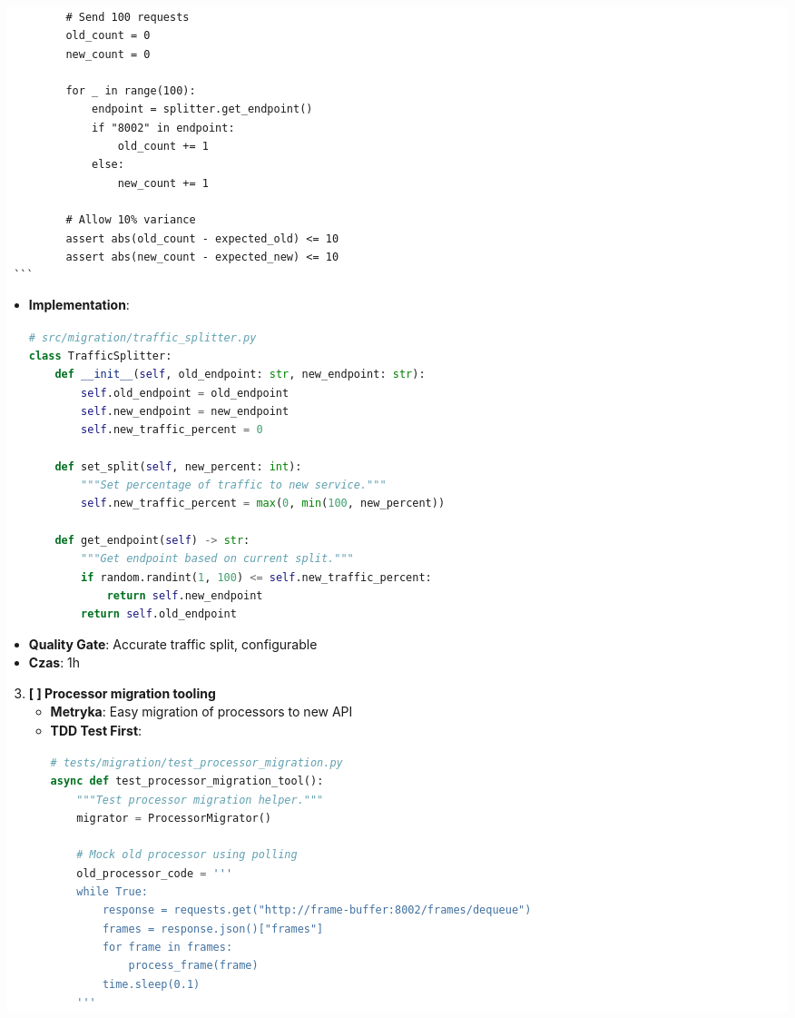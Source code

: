              # Send 100 requests
             old_count = 0
             new_count = 0

             for _ in range(100):
                 endpoint = splitter.get_endpoint()
                 if "8002" in endpoint:
                     old_count += 1
                 else:
                     new_count += 1

             # Allow 10% variance
             assert abs(old_count - expected_old) <= 10
             assert abs(new_count - expected_new) <= 10
     ```
   - **Implementation**:
     ```python
     # src/migration/traffic_splitter.py
     class TrafficSplitter:
         def __init__(self, old_endpoint: str, new_endpoint: str):
             self.old_endpoint = old_endpoint
             self.new_endpoint = new_endpoint
             self.new_traffic_percent = 0

         def set_split(self, new_percent: int):
             """Set percentage of traffic to new service."""
             self.new_traffic_percent = max(0, min(100, new_percent))

         def get_endpoint(self) -> str:
             """Get endpoint based on current split."""
             if random.randint(1, 100) <= self.new_traffic_percent:
                 return self.new_endpoint
             return self.old_endpoint
     ```
   - **Quality Gate**: Accurate traffic split, configurable
   - **Czas**: 1h

3. **[ ] Processor migration tooling**
   - **Metryka**: Easy migration of processors to new API
   - **TDD Test First**:
     ```python
     # tests/migration/test_processor_migration.py
     async def test_processor_migration_tool():
         """Test processor migration helper."""
         migrator = ProcessorMigrator()

         # Mock old processor using polling
         old_processor_code = '''
         while True:
             response = requests.get("http://frame-buffer:8002/frames/dequeue")
             frames = response.json()["frames"]
             for frame in frames:
                 process_frame(frame)
             time.sleep(0.1)
         '''
